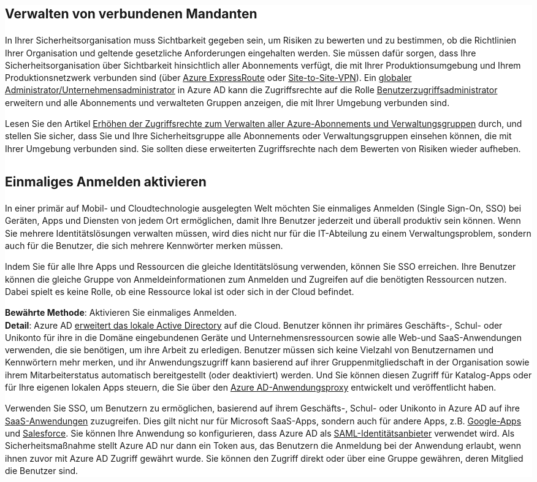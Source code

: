 ## <a name="manage-connected-tenants"></a>Verwalten von verbundenen Mandanten
In Ihrer Sicherheitsorganisation muss Sichtbarkeit gegeben sein, um Risiken zu bewerten und zu bestimmen, ob die Richtlinien Ihrer Organisation und geltende gesetzliche Anforderungen eingehalten werden. Sie müssen dafür sorgen, dass Ihre Sicherheitsorganisation über Sichtbarkeit hinsichtlich aller Abonnements verfügt, die mit Ihrer Produktionsumgebung und Ihrem Produktionsnetzwerk verbunden sind (über [Azure ExpressRoute](../../expressroute/expressroute-introduction.md) oder [Site-to-Site-VPN](../../vpn-gateway/vpn-gateway-howto-multi-site-to-site-resource-manager-portal.md)). Ein [globaler Administrator/Unternehmensadministrator](../../active-directory/users-groups-roles/directory-assign-admin-roles.md#company-administrator-permissions) in Azure AD kann die Zugriffsrechte auf die Rolle [Benutzerzugriffsadministrator](../../role-based-access-control/built-in-roles.md#user-access-administrator) erweitern und alle Abonnements und verwalteten Gruppen anzeigen, die mit Ihrer Umgebung verbunden sind.

Lesen Sie den Artikel [Erhöhen der Zugriffsrechte zum Verwalten aller Azure-Abonnements und Verwaltungsgruppen](../../role-based-access-control/elevate-access-global-admin.md) durch, und stellen Sie sicher, dass Sie und Ihre Sicherheitsgruppe alle Abonnements oder Verwaltungsgruppen einsehen können, die mit Ihrer Umgebung verbunden sind. Sie sollten diese erweiterten Zugriffsrechte nach dem Bewerten von Risiken wieder aufheben.

## <a name="enable-single-sign-on"></a>Einmaliges Anmelden aktivieren

In einer primär auf Mobil- und Cloudtechnologie ausgelegten Welt möchten Sie einmaliges Anmelden (Single Sign-On, SSO) bei Geräten, Apps und Diensten von jedem Ort ermöglichen, damit Ihre Benutzer jederzeit und überall produktiv sein können. Wenn Sie mehrere Identitätslösungen verwalten müssen, wird dies nicht nur für die IT-Abteilung zu einem Verwaltungsproblem, sondern auch für die Benutzer, die sich mehrere Kennwörter merken müssen.

Indem Sie für alle Ihre Apps und Ressourcen die gleiche Identitätslösung verwenden, können Sie SSO erreichen. Ihre Benutzer können die gleiche Gruppe von Anmeldeinformationen zum Anmelden und Zugreifen auf die benötigten Ressourcen nutzen. Dabei spielt es keine Rolle, ob eine Ressource lokal ist oder sich in der Cloud befindet.

**Bewährte Methode**: Aktivieren Sie einmaliges Anmelden.  
**Detail**: Azure AD [erweitert das lokale Active Directory](/azure/active-directory/connect/active-directory-aadconnect) auf die Cloud. Benutzer können ihr primäres Geschäfts-, Schul- oder Unikonto für ihre in die Domäne eingebundenen Geräte und Unternehmensressourcen sowie alle Web-und SaaS-Anwendungen verwenden, die sie benötigen, um ihre Arbeit zu erledigen. Benutzer müssen sich keine Vielzahl von Benutzernamen und Kennwörtern mehr merken, und ihr Anwendungszugriff kann basierend auf ihrer Gruppenmitgliedschaft in der Organisation sowie ihrem Mitarbeiterstatus automatisch bereitgestellt (oder deaktiviert) werden. Und Sie können diesen Zugriff für Katalog-Apps oder für Ihre eigenen lokalen Apps steuern, die Sie über den [Azure AD-Anwendungsproxy](/azure/active-directory/active-directory-application-proxy-get-started) entwickelt und veröffentlicht haben.

Verwenden Sie SSO, um Benutzern zu ermöglichen, basierend auf ihrem Geschäfts-, Schul- oder Unikonto in Azure AD auf ihre [SaaS-Anwendungen](/azure/active-directory/active-directory-appssoaccess-whatis) zuzugreifen. Dies gilt nicht nur für Microsoft SaaS-Apps, sondern auch für andere Apps, z.B. [Google-Apps](/azure/active-directory/active-directory-saas-google-apps-tutorial) und [Salesforce](/azure/active-directory/active-directory-saas-salesforce-tutorial). Sie können Ihre Anwendung so konfigurieren, dass Azure AD als [SAML-Identitätsanbieter](/azure/active-directory/fundamentals-identity) verwendet wird. Als Sicherheitsmaßnahme stellt Azure AD nur dann ein Token aus, das Benutzern die Anmeldung bei der Anwendung erlaubt, wenn ihnen zuvor mit Azure AD Zugriff gewährt wurde. Sie können den Zugriff direkt oder über eine Gruppe gewähren, deren Mitglied die Benutzer sind.
